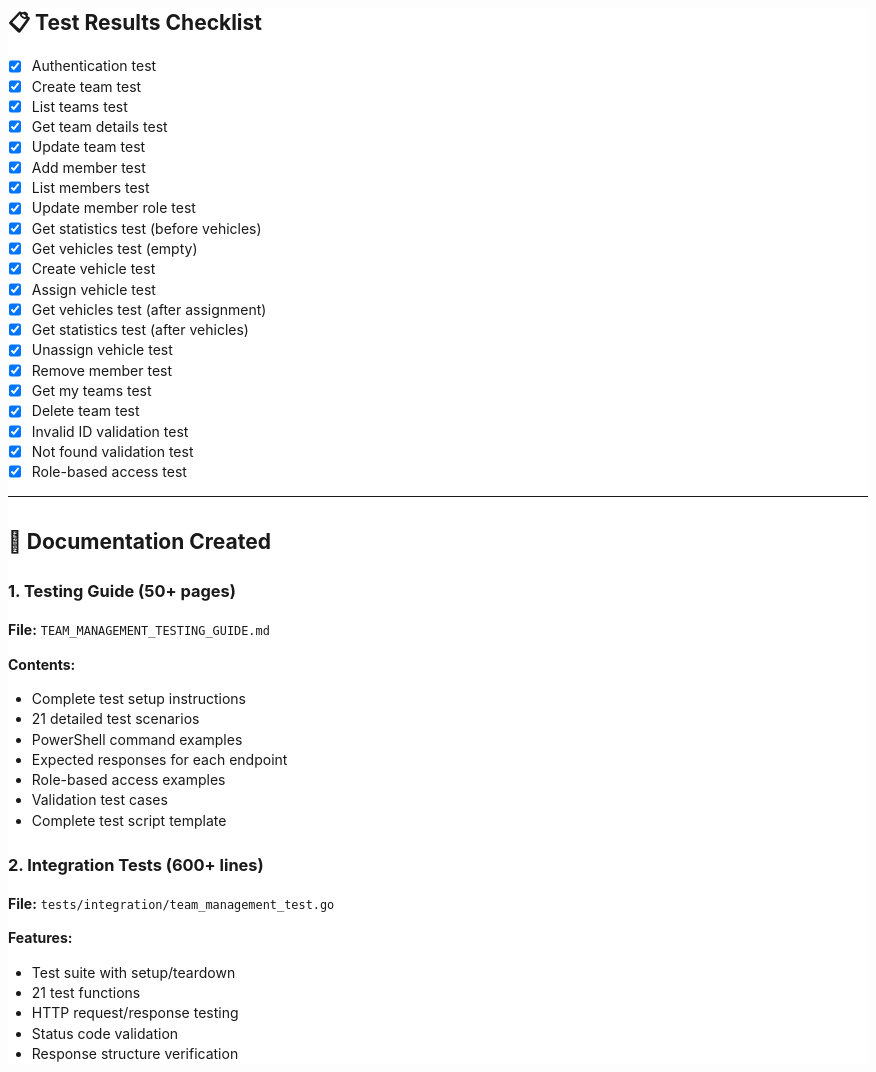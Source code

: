 
## 📋 Test Results Checklist

- [x] Authentication test
- [x] Create team test
- [x] List teams test
- [x] Get team details test
- [x] Update team test
- [x] Add member test
- [x] List members test
- [x] Update member role test
- [x] Get statistics test (before vehicles)
- [x] Get vehicles test (empty)
- [x] Create vehicle test
- [x] Assign vehicle test
- [x] Get vehicles test (after assignment)
- [x] Get statistics test (after vehicles)
- [x] Unassign vehicle test
- [x] Remove member test
- [x] Get my teams test
- [x] Delete team test
- [x] Invalid ID validation test
- [x] Not found validation test
- [x] Role-based access test

---

## 📝 Documentation Created

### 1. Testing Guide (50+ pages)
**File:** `TEAM_MANAGEMENT_TESTING_GUIDE.md`

**Contents:**
- Complete test setup instructions
- 21 detailed test scenarios
- PowerShell command examples
- Expected responses for each endpoint
- Role-based access examples
- Validation test cases
- Complete test script template

### 2. Integration Tests (600+ lines)
**File:** `tests/integration/team_management_test.go`

**Features:**
- Test suite with setup/teardown
- 21 test functions
- HTTP request/response testing
- Status code validation
- Response structure verification
